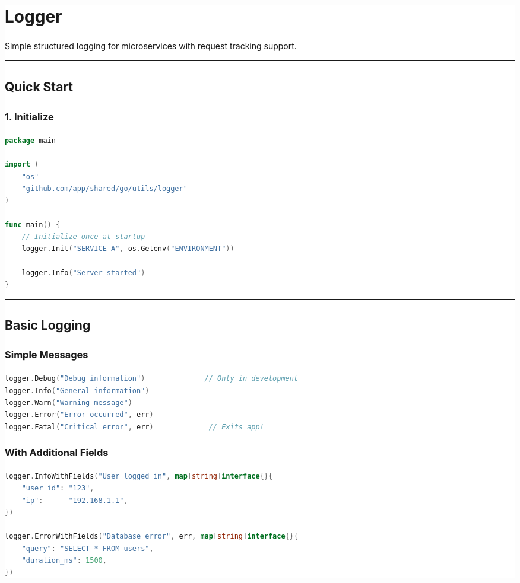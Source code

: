 # Logger

Simple structured logging for microservices with request tracking support.

---

## Quick Start

### 1. Initialize

```go
package main

import (
    "os"
    "github.com/app/shared/go/utils/logger"
)

func main() {
    // Initialize once at startup
    logger.Init("SERVICE-A", os.Getenv("ENVIRONMENT"))
    
    logger.Info("Server started")
}
```

---

## Basic Logging

### Simple Messages

```go
logger.Debug("Debug information")              // Only in development
logger.Info("General information")              
logger.Warn("Warning message")                  
logger.Error("Error occurred", err)             
logger.Fatal("Critical error", err)             // Exits app!
```

### With Additional Fields

```go
logger.InfoWithFields("User logged in", map[string]interface{}{
    "user_id": "123",
    "ip":      "192.168.1.1",
})

logger.ErrorWithFields("Database error", err, map[string]interface{}{
    "query": "SELECT * FROM users",
    "duration_ms": 1500,
})
```
